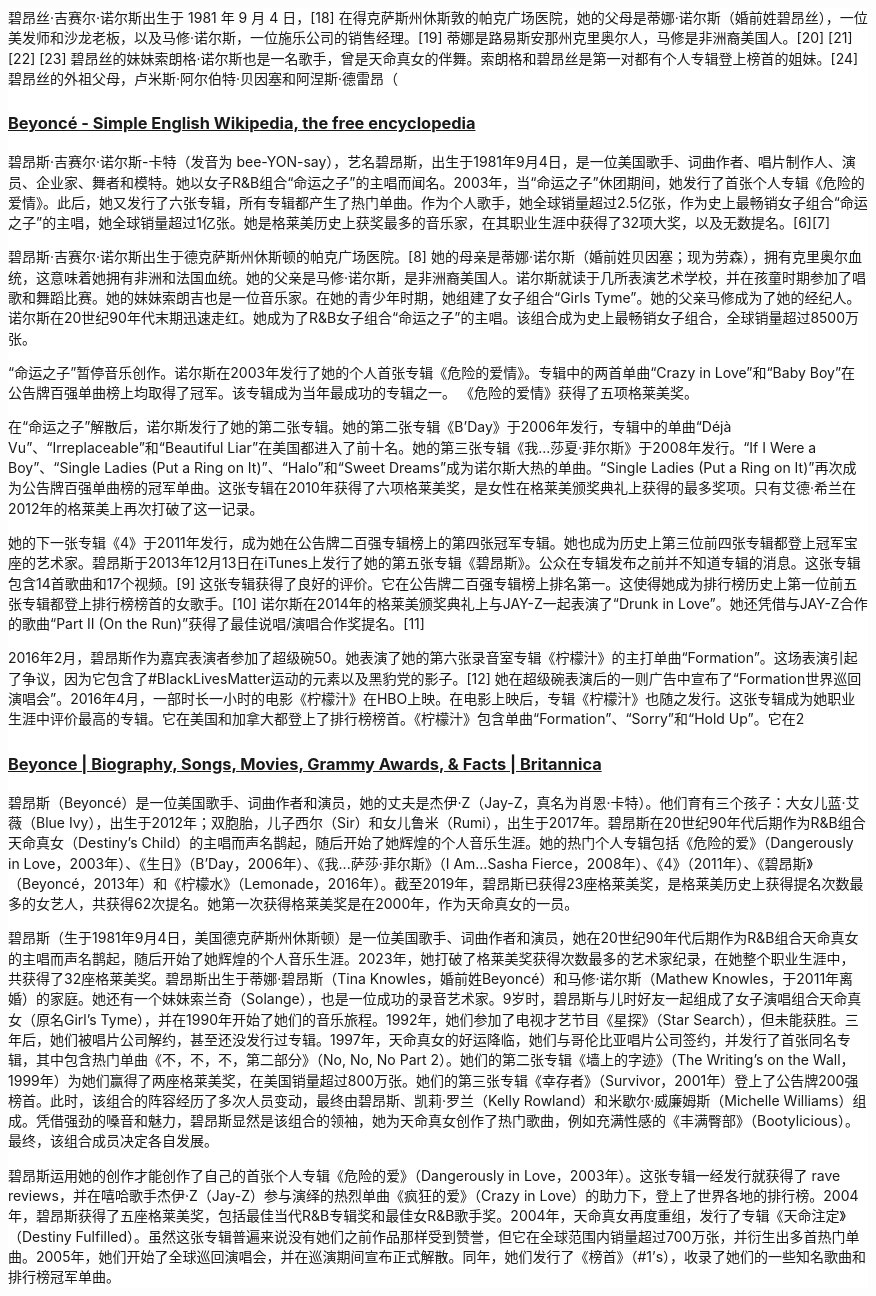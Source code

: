 碧昂丝·吉赛尔·诺尔斯出生于 1981 年 9 月 4 日，[18] 在得克萨斯州休斯敦的帕克广场医院，她的父母是蒂娜·诺尔斯（婚前姓碧昂丝），一位美发师和沙龙老板，以及马修·诺尔斯，一位施乐公司的销售经理。[19] 蒂娜是路易斯安那州克里奥尔人，马修是非洲裔美国人。[20] [21] [22] [23] 碧昂丝的妹妹索朗格·诺尔斯也是一名歌手，曾是天命真女的伴舞。索朗格和碧昂丝是第一对都有个人专辑登上榜首的姐妹。[24] 碧昂丝的外祖父母，卢米斯·阿尔伯特·贝因塞和阿涅斯·德雷昂（

### [Beyoncé - Simple English Wikipedia, the free encyclopedia](https://simple.wikipedia.org/wiki/Beyonc%C3%A9)

碧昂斯·吉赛尔·诺尔斯-卡特（发音为 bee-YON-say），艺名碧昂斯，出生于1981年9月4日，是一位美国歌手、词曲作者、唱片制作人、演员、企业家、舞者和模特。她以女子R&B组合“命运之子”的主唱而闻名。2003年，当“命运之子”休团期间，她发行了首张个人专辑《危险的爱情》。此后，她又发行了六张专辑，所有专辑都产生了热门单曲。作为个人歌手，她全球销量超过2.5亿张，作为史上最畅销女子组合“命运之子”的主唱，她全球销量超过1亿张。她是格莱美历史上获奖最多的音乐家，在其职业生涯中获得了32项大奖，以及无数提名。[6][7]

碧昂斯·吉赛尔·诺尔斯出生于德克萨斯州休斯顿的帕克广场医院。[8] 她的母亲是蒂娜·诺尔斯（婚前姓贝因塞；现为劳森），拥有克里奥尔血统，这意味着她拥有非洲和法国血统。她的父亲是马修·诺尔斯，是非洲裔美国人。诺尔斯就读于几所表演艺术学校，并在孩童时期参加了唱歌和舞蹈比赛。她的妹妹索朗吉也是一位音乐家。在她的青少年时期，她组建了女子组合“Girls Tyme”。她的父亲马修成为了她的经纪人。诺尔斯在20世纪90年代末期迅速走红。她成为了R&B女子组合“命运之子”的主唱。该组合成为史上最畅销女子组合，全球销量超过8500万张。

“命运之子”暂停音乐创作。诺尔斯在2003年发行了她的个人首张专辑《危险的爱情》。专辑中的两首单曲“Crazy in Love”和“Baby Boy”在公告牌百强单曲榜上均取得了冠军。该专辑成为当年最成功的专辑之一。 《危险的爱情》获得了五项格莱美奖。

在“命运之子”解散后，诺尔斯发行了她的第二张专辑。她的第二张专辑《B’Day》于2006年发行，专辑中的单曲“Déjà Vu”、“Irreplaceable”和“Beautiful Liar”在美国都进入了前十名。她的第三张专辑《我...莎夏·菲尔斯》于2008年发行。“If I Were a Boy”、“Single Ladies (Put a Ring on It)”、“Halo”和“Sweet Dreams”成为诺尔斯大热的单曲。“Single Ladies (Put a Ring on It)”再次成为公告牌百强单曲榜的冠军单曲。这张专辑在2010年获得了六项格莱美奖，是女性在格莱美颁奖典礼上获得的最多奖项。只有艾德·希兰在2012年的格莱美上再次打破了这一记录。

她的下一张专辑《4》于2011年发行，成为她在公告牌二百强专辑榜上的第四张冠军专辑。她也成为历史上第三位前四张专辑都登上冠军宝座的艺术家。碧昂斯于2013年12月13日在iTunes上发行了她的第五张专辑《碧昂斯》。公众在专辑发布之前并不知道专辑的消息。这张专辑包含14首歌曲和17个视频。[9] 这张专辑获得了良好的评价。它在公告牌二百强专辑榜上排名第一。这使得她成为排行榜历史上第一位前五张专辑都登上排行榜榜首的女歌手。[10] 诺尔斯在2014年的格莱美颁奖典礼上与JAY-Z一起表演了“Drunk in Love”。她还凭借与JAY-Z合作的歌曲“Part II (On the Run)”获得了最佳说唱/演唱合作奖提名。[11]

2016年2月，碧昂斯作为嘉宾表演者参加了超级碗50。她表演了她的第六张录音室专辑《柠檬汁》的主打单曲“Formation”。这场表演引起了争议，因为它包含了#BlackLivesMatter运动的元素以及黑豹党的影子。[12] 她在超级碗表演后的一则广告中宣布了“Formation世界巡回演唱会”。2016年4月，一部时长一小时的电影《柠檬汁》在HBO上映。在电影上映后，专辑《柠檬汁》也随之发行。这张专辑成为她职业生涯中评价最高的专辑。它在美国和加拿大都登上了排行榜榜首。《柠檬汁》包含单曲“Formation”、“Sorry”和“Hold Up”。它在2

### [Beyonce | Biography, Songs, Movies, Grammy Awards, & Facts | Britannica](https://www.britannica.com/biography/Beyonce)

碧昂斯（Beyoncé）是一位美国歌手、词曲作者和演员，她的丈夫是杰伊·Z（Jay-Z，真名为肖恩·卡特）。他们育有三个孩子：大女儿蓝·艾薇（Blue Ivy），出生于2012年；双胞胎，儿子西尔（Sir）和女儿鲁米（Rumi），出生于2017年。碧昂斯在20世纪90年代后期作为R&B组合天命真女（Destiny’s Child）的主唱而声名鹊起，随后开始了她辉煌的个人音乐生涯。她的热门个人专辑包括《危险的爱》（Dangerously in Love，2003年）、《生日》（B’Day，2006年）、《我...萨莎·菲尔斯》（I Am…Sasha Fierce，2008年）、《4》（2011年）、《碧昂斯》（Beyoncé，2013年）和《柠檬水》（Lemonade，2016年）。截至2019年，碧昂斯已获得23座格莱美奖，是格莱美历史上获得提名次数最多的女艺人，共获得62次提名。她第一次获得格莱美奖是在2000年，作为天命真女的一员。

碧昂斯（生于1981年9月4日，美国德克萨斯州休斯顿）是一位美国歌手、词曲作者和演员，她在20世纪90年代后期作为R&B组合天命真女的主唱而声名鹊起，随后开始了她辉煌的个人音乐生涯。2023年，她打破了格莱美奖获得次数最多的艺术家纪录，在她整个职业生涯中，共获得了32座格莱美奖。碧昂斯出生于蒂娜·碧昂斯（Tina Knowles，婚前姓Beyoncé）和马修·诺尔斯（Mathew Knowles，于2011年离婚）的家庭。她还有一个妹妹索兰奇（Solange），也是一位成功的录音艺术家。9岁时，碧昂斯与儿时好友一起组成了女子演唱组合天命真女（原名Girl’s Tyme），并在1990年开始了她们的音乐旅程。1992年，她们参加了电视才艺节目《星探》（Star Search），但未能获胜。三年后，她们被唱片公司解约，甚至还没发行过专辑。1997年，天命真女的好运降临，她们与哥伦比亚唱片公司签约，并发行了首张同名专辑，其中包含热门单曲《不，不，不，第二部分》（No, No, No Part 2）。她们的第二张专辑《墙上的字迹》（The Writing’s on the Wall，1999年）为她们赢得了两座格莱美奖，在美国销量超过800万张。她们的第三张专辑《幸存者》（Survivor，2001年）登上了公告牌200强榜首。此时，该组合的阵容经历了多次人员变动，最终由碧昂斯、凯莉·罗兰（Kelly Rowland）和米歇尔·威廉姆斯（Michelle Williams）组成。凭借强劲的嗓音和魅力，碧昂斯显然是该组合的领袖，她为天命真女创作了热门歌曲，例如充满性感的《丰满臀部》（Bootylicious）。最终，该组合成员决定各自发展。

碧昂斯运用她的创作才能创作了自己的首张个人专辑《危险的爱》（Dangerously in Love，2003年）。这张专辑一经发行就获得了 rave reviews，并在嘻哈歌手杰伊·Z（Jay-Z）参与演绎的热烈单曲《疯狂的爱》（Crazy in Love）的助力下，登上了世界各地的排行榜。2004年，碧昂斯获得了五座格莱美奖，包括最佳当代R&B专辑奖和最佳女R&B歌手奖。2004年，天命真女再度重组，发行了专辑《天命注定》（Destiny Fulfilled）。虽然这张专辑普遍来说没有她们之前作品那样受到赞誉，但它在全球范围内销量超过700万张，并衍生出多首热门单曲。2005年，她们开始了全球巡回演唱会，并在巡演期间宣布正式解散。同年，她们发行了《榜首》（#1’s），收录了她们的一些知名歌曲和排行榜冠军单曲。
